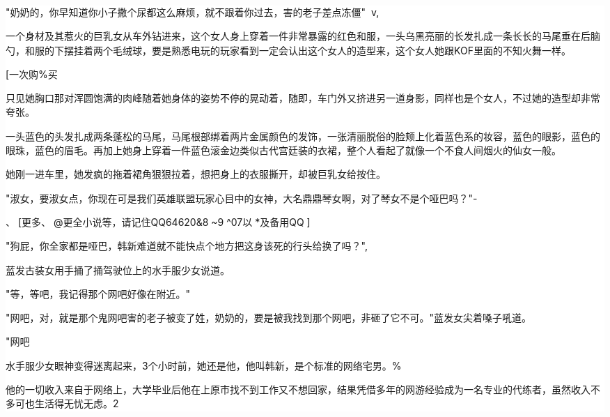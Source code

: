 "奶奶的，你早知道你小子撒个尿都这么麻烦，就不跟着你过去，害的老子差点冻僵"  v,



一个身材及其惹火的巨乳女从车外钻进来，这个女人身上穿着一件非常暴露的红色和服，一头乌黑亮丽的长发扎成一条长长的马尾垂在后脑勺，和服的下摆挂着两个毛绒球，要是熟悉电玩的玩家看到一定会认出这个女人的造型来，这个女人她跟KOF里面的不知火舞一样。





 [一次购%买


只见她胸口那对浑圆饱满的肉峰随着她身体的姿势不停的晃动着，随即，车门外又挤进另一道身影，同样也是个女人，不过她的造型却非常夸张。





一头蓝色的头发扎成两条蓬松的马尾，马尾根部绑着两片金属颜色的发饰，一张清丽脱俗的脸颊上化着蓝色系的妆容，蓝色的眼影，蓝色的眼珠，蓝色的眉毛。再加上她身上穿着一件蓝色滚金边类似古代宫廷装的衣裙，整个人看起了就像一个不食人间烟火的仙女一般。









她刚一进车里，她发疯的拖着裙角狠狠拉着，想把身上的衣服撕开，却被巨乳女给按住。



"淑女，要淑女点，你现在可是我们英雄联盟玩家心目中的女神，大名鼎鼎琴女啊，对了琴女不是个哑巴吗？"-



、 [更多、 @更全小说等，请记住QQ64620&8 ~9 ^07以 *及备用QQ ]



"狗屁，你全家都是哑巴，韩新难道就不能快点个地方把这身该死的行头给换了吗？",



蓝发古装女用手捅了捅驾驶位上的水手服少女说道。





"等，等吧，我记得那个网吧好像在附近。"



"网吧，对，就是那个鬼网吧害的老子被变了姓，奶奶的，要是被我找到那个网吧，非砸了它不可。"蓝发女尖着嗓子吼道。





"网吧





水手服少女眼神变得迷离起来，3个小时前，她还是他，他叫韩新，是个标准的网络宅男。%



他的一切收入来自于网络上，大学毕业后他在上原市找不到工作又不想回家，结果凭借多年的网游经验成为一名专业的代练者，虽然收入不多可也生活得无忧无虑。2




